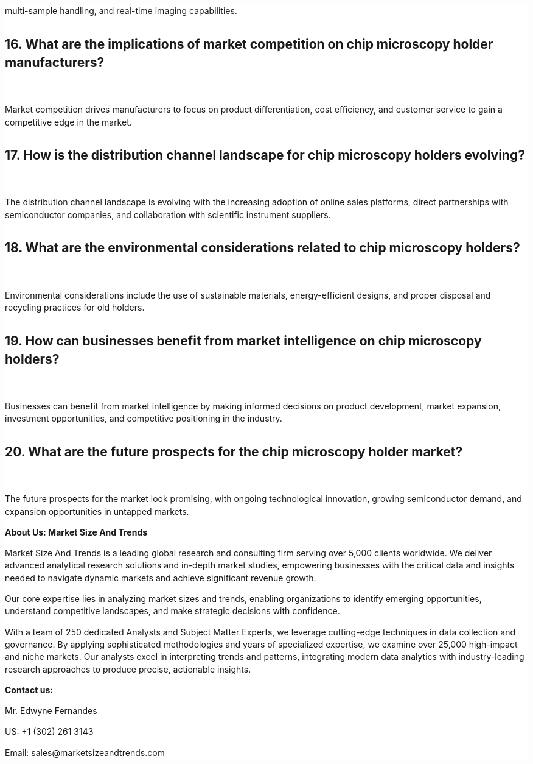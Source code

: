 multi-sample handling, and real-time imaging capabilities.</p> <h2>16. What are the implications of market competition on chip microscopy holder manufacturers?</h2> <p>&nbsp;</p><p>Market competition drives manufacturers to focus on product differentiation, cost efficiency, and customer service to gain a competitive edge in the market.</p> <h2>17. How is the distribution channel landscape for chip microscopy holders evolving?</h2> <p>&nbsp;</p><p>The distribution channel landscape is evolving with the increasing adoption of online sales platforms, direct partnerships with semiconductor companies, and collaboration with scientific instrument suppliers.</p> <h2>18. What are the environmental considerations related to chip microscopy holders?</h2> <p>&nbsp;</p><p>Environmental considerations include the use of sustainable materials, energy-efficient designs, and proper disposal and recycling practices for old holders.</p> <h2>19. How can businesses benefit from market intelligence on chip microscopy holders?</h2> <p>&nbsp;</p><p>Businesses can benefit from market intelligence by making informed decisions on product development, market expansion, investment opportunities, and competitive positioning in the industry.</p> <h2>20. What are the future prospects for the chip microscopy holder market?</h2> <p>&nbsp;</p><p>The future prospects for the market look promising, with ongoing technological innovation, growing semiconductor demand, and expansion opportunities in untapped markets.</p></body></html></p><p><strong>About Us:&nbsp;Market Size And Trends</strong></p><p>Market Size And Trends&nbsp;is a leading global research and consulting firm serving over 5,000 clients worldwide. We deliver advanced analytical research solutions and in-depth market studies, empowering businesses with the critical data and insights needed to navigate dynamic markets and achieve significant revenue growth.</p><p>Our core expertise lies in analyzing market sizes and trends, enabling organizations to identify emerging opportunities, understand competitive landscapes, and make strategic decisions with confidence.</p><p>With a team of 250 dedicated Analysts and Subject Matter Experts, we leverage cutting-edge techniques in data collection and governance. By applying sophisticated methodologies and years of specialized expertise, we examine over 25,000 high-impact and niche markets. Our analysts excel in interpreting trends and patterns, integrating modern data analytics with industry-leading research approaches to produce precise, actionable insights.</p><p><strong>Contact us:</strong></p><p>Mr. Edwyne Fernandes</p><p>US: +1 (302) 261 3143</p><p>Email: <a href="mailto:sales@marketsizeandtrends.com">sales@marketsizeandtrends.com</a>&nbsp;</p>
